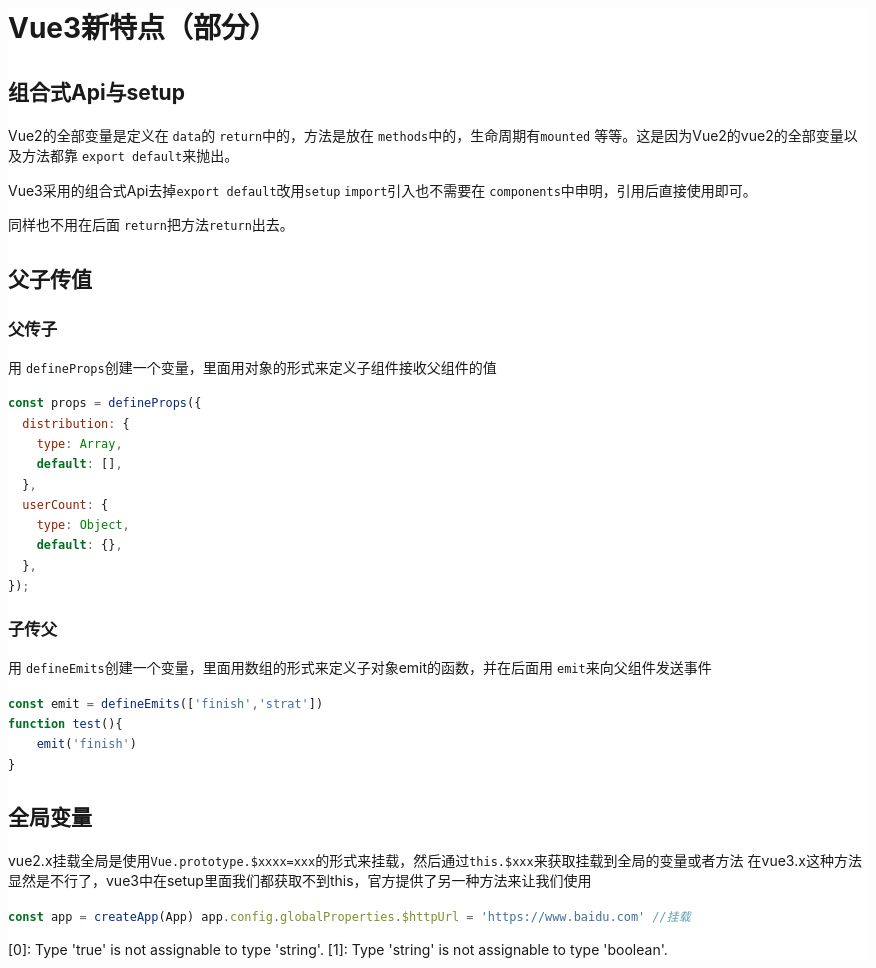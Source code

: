 # Vue3新特点（部分）

## 组合式Api与setup

Vue2的全部变量是定义在 `data`的 `return`中的，方法是放在 `methods`中的，生命周期有`mounted`  等等。这是因为Vue2的vue2的全部变量以及方法都靠 `export default`来抛出。

Vue3采用的组合式Api去掉`export default`改用`setup` `import`引入也不需要在 `components`中申明，引用后直接使用即可。

同样也不用在后面 `return`把方法`return`出去。



## 父子传值

### 父传子

用 `defineProps`创建一个变量，里面用对象的形式来定义子组件接收父组件的值

```js
const props = defineProps({
  distribution: {
​    type: Array,
​    default: [],
  },
  userCount: {
​    type: Object,
​    default: {},
  },
});
```



### 子传父

用 `defineEmits`创建一个变量，里面用数组的形式来定义子对象emit的函数，并在后面用 `emit`来向父组件发送事件

```js
const emit = defineEmits(['finish','strat'])
function test(){
    emit('finish')
}
```



## 全局变量

vue2.x挂载全局是使用`Vue.prototype.$xxxx=xxx`的形式来挂载，然后通过`this.$xxx`来获取挂载到全局的变量或者方法
在vue3.x这种方法显然是不行了，vue3中在setup里面我们都获取不到this，官方提供了另一种方法来让我们使用

```js
const app = createApp(App) app.config.globalProperties.$httpUrl = 'https://www.baidu.com' //挂载
```


[0]: Type 'true' is not assignable to type 'string'.
[1]: Type 'string' is not assignable to type 'boolean'.